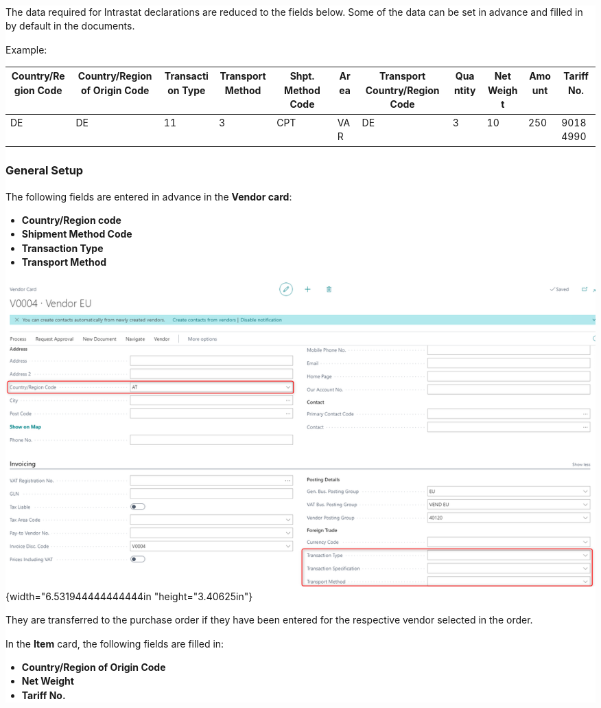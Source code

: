 The data required for Intrastat declarations are reduced to the fields below. Some of the data can be set in advance and filled in by default in the documents.
  

Example:

| Country/Region Code  | Country/Region of Origin Code |  Transaction Type |  Transport Method |  Shpt. Method Code |  Area  | Transport Country/Region Code |  Quantity  | Net Weight  | Amount  | Tariff No. |
| -------------------- | ----------------------------- | ----------------- | ----------------- | ------------------ | ------ | ----------------------------- | ---------- | ----------- | ------- | -----------|
|  DE                  |  DE                           |   11              |   3               |   CPT              |   VAR  |  DE                           |   3        |  10         |  250    |  90184990  |
  
### General Setup

The following fields are entered in advance in the **Vendor card**:
-   **Country/Region code**
-   **Shipment Method Code**
-   **Transaction Type**
-   **Transport Method**

![](.\/media/image72.png){width="6.531944444444444in "height="3.40625in"}

They are transferred to the purchase order if they have been entered for the respective vendor selected in the order.

In the **Item** card, the following fields are filled in:
-   **Country/Region of Origin Code**
-   **Net Weight**
-   **Tariff No.**
